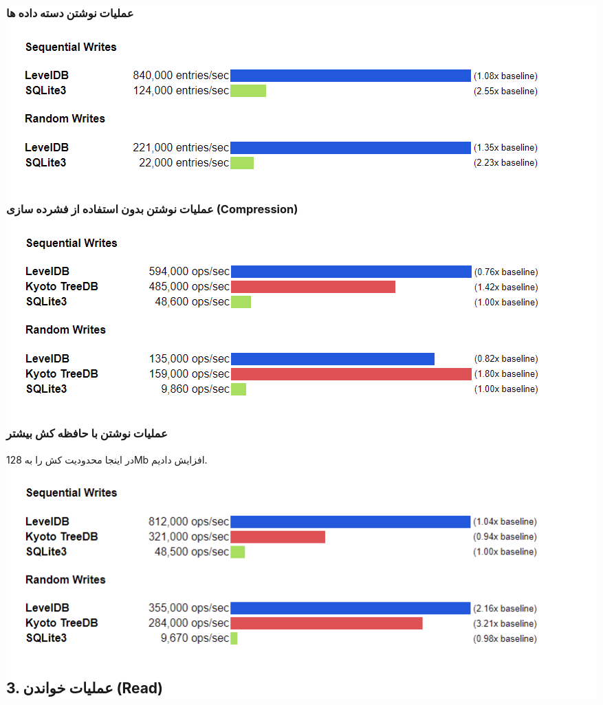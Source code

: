 ### عملیات نوشتن دسته داده ها
<img src="./resources/Write-Batch write.PNG" alt="Batch Write">

### عملیات نوشتن بدون استفاده از فشرده سازی (Compression)
<img src="./resources/Write-No Compression.PNG" alt="No Compression Write">

### عملیات نوشتن با حافظه کش بیشتر 
در اینجا محدودیت کش را به 128Mb افزایش دادیم.  

<img src="./resources/Write-Using more memory.PNG" alt="more memory write">

## 3. عملیات خواندن (Read)
